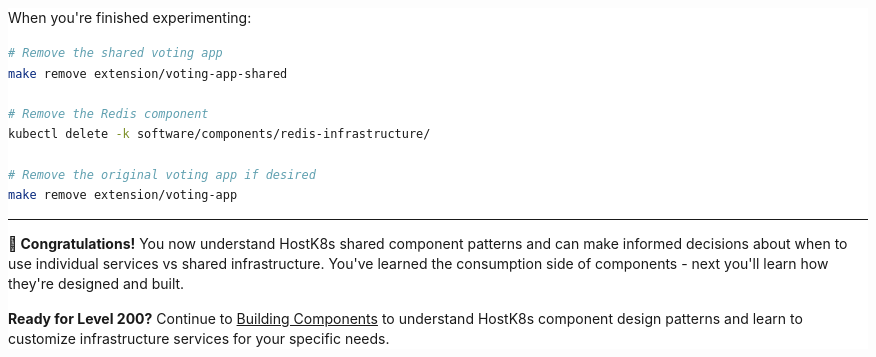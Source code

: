 When you're finished experimenting:

```bash
# Remove the shared voting app
make remove extension/voting-app-shared

# Remove the Redis component
kubectl delete -k software/components/redis-infrastructure/

# Remove the original voting app if desired
make remove extension/voting-app
```

---

**🎉 Congratulations!** You now understand HostK8s shared component patterns and can make informed decisions about when to use individual services vs shared infrastructure. You've learned the consumption side of components - next you'll learn how they're designed and built.

**Ready for Level 200?** Continue to [Building Components](components.md) to understand HostK8s component design patterns and learn to customize infrastructure services for your specific needs.
